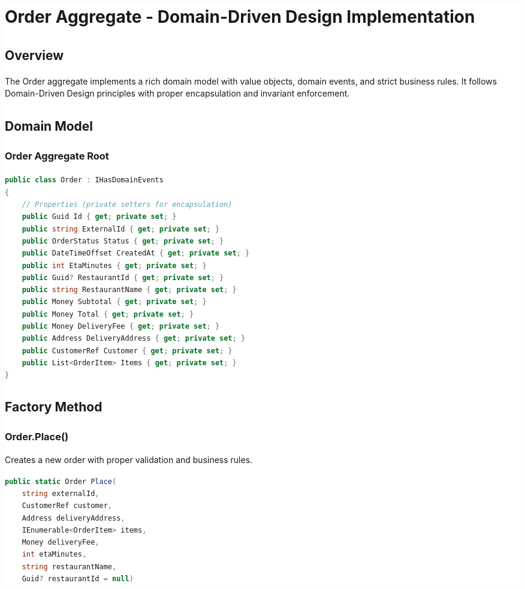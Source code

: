 # Order Aggregate - Domain-Driven Design Implementation

## Overview

The Order aggregate implements a rich domain model with value objects, domain events, and strict business rules. It follows Domain-Driven Design principles with proper encapsulation and invariant enforcement.

## Domain Model

### Order Aggregate Root

```csharp
public class Order : IHasDomainEvents
{
    // Properties (private setters for encapsulation)
    public Guid Id { get; private set; }
    public string ExternalId { get; private set; }
    public OrderStatus Status { get; private set; }
    public DateTimeOffset CreatedAt { get; private set; }
    public int EtaMinutes { get; private set; }
    public Guid? RestaurantId { get; private set; }
    public string RestaurantName { get; private set; }
    public Money Subtotal { get; private set; }
    public Money Total { get; private set; }
    public Money DeliveryFee { get; private set; }
    public Address DeliveryAddress { get; private set; }
    public CustomerRef Customer { get; private set; }
    public List<OrderItem> Items { get; private set; }
}
```

## Factory Method

### Order.Place()

Creates a new order with proper validation and business rules.

```csharp
public static Order Place(
    string externalId,
    CustomerRef customer,
    Address deliveryAddress,
    IEnumerable<OrderItem> items,
    Money deliveryFee,
    int etaMinutes,
    string restaurantName,
    Guid? restaurantId = null)
```
